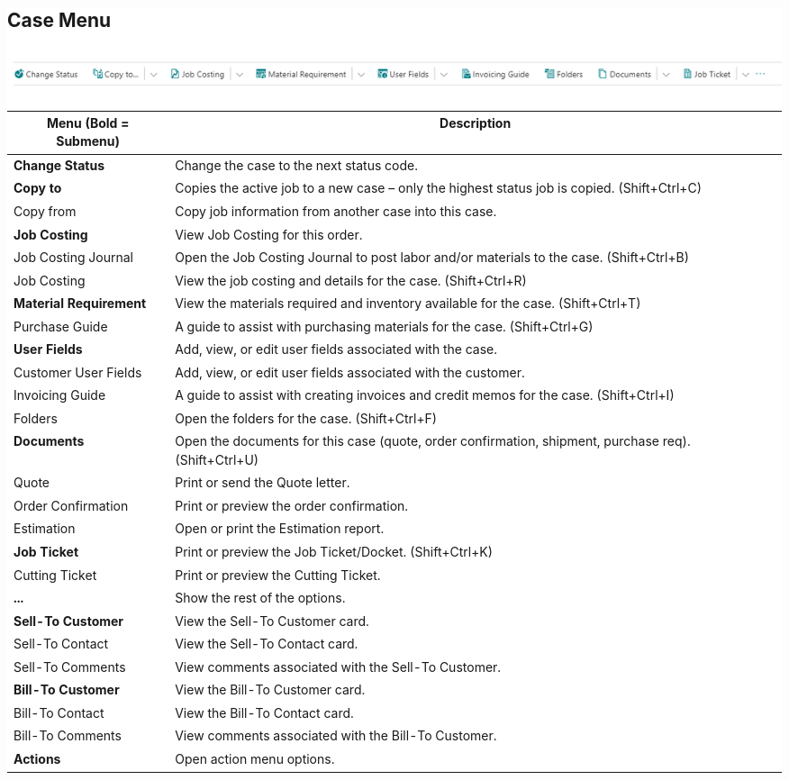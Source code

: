 ## Case Menu

![Image](./assets/case12.png)

| **Menu (Bold = Submenu)**       | **Description**                                                                                                                                                             |
|----------------------------------|-----------------------------------------------------------------------------------------------------------------------------------------------------------------------------|
| **Change Status**               | Change the case to the next status code.                                                                                                                                    |
| **Copy to**                     | Copies the active job to a new case – only the highest status job is copied. (Shift+Ctrl+C)                                                                                 |
| Copy from                       | Copy job information from another case into this case.                                                                                                                      |
| **Job Costing**                 | View Job Costing for this order.                                                                                                                                            |
| Job Costing Journal             | Open the Job Costing Journal to post labor and/or materials to the case. (Shift+Ctrl+B)                                                                                     |
| Job Costing                     | View the job costing and details for the case. (Shift+Ctrl+R)                                                                                                                |
| **Material Requirement**        | View the materials required and inventory available for the case. (Shift+Ctrl+T)                                                                                            |
| Purchase Guide                  | A guide to assist with purchasing materials for the case. (Shift+Ctrl+G)                                                                                                     |
| **User Fields**                 | Add, view, or edit user fields associated with the case.                                                                                                                    |
| Customer User Fields            | Add, view, or edit user fields associated with the customer.                                                                                                                |
| Invoicing Guide                 | A guide to assist with creating invoices and credit memos for the case. (Shift+Ctrl+I)                                                                                      |
| Folders                         | Open the folders for the case. (Shift+Ctrl+F)                                                                                                                                |
| **Documents**                   | Open the documents for this case (quote, order confirmation, shipment, purchase req). (Shift+Ctrl+U)                                                                        |
| Quote                           | Print or send the Quote letter.                                                                                                                                              |
| Order Confirmation              | Print or preview the order confirmation.                                                                                                                                    |
| Estimation                      | Open or print the Estimation report.                                                                                                                                        |
| **Job Ticket**                  | Print or preview the Job Ticket/Docket. (Shift+Ctrl+K)                                                                                                                       |
| Cutting Ticket                  | Print or preview the Cutting Ticket.                                                                                                                                        |
| **...**                         | Show the rest of the options.                                                                                                                                               |
| **Sell-To Customer**            | View the Sell-To Customer card.                                                                                                                                              |
| Sell-To Contact                 | View the Sell-To Contact card.                                                                                                                                              |
| Sell-To Comments                | View comments associated with the Sell-To Customer.                                                                                                                         |
| **Bill-To Customer**            | View the Bill-To Customer card.                                                                                                                                              |
| Bill-To Contact                 | View the Bill-To Contact card.                                                                                                                                              |
| Bill-To Comments                | View comments associated with the Bill-To Customer.                                                                                                                         |
| **Actions**                     | Open action menu options.                                                                                                                                                   |
